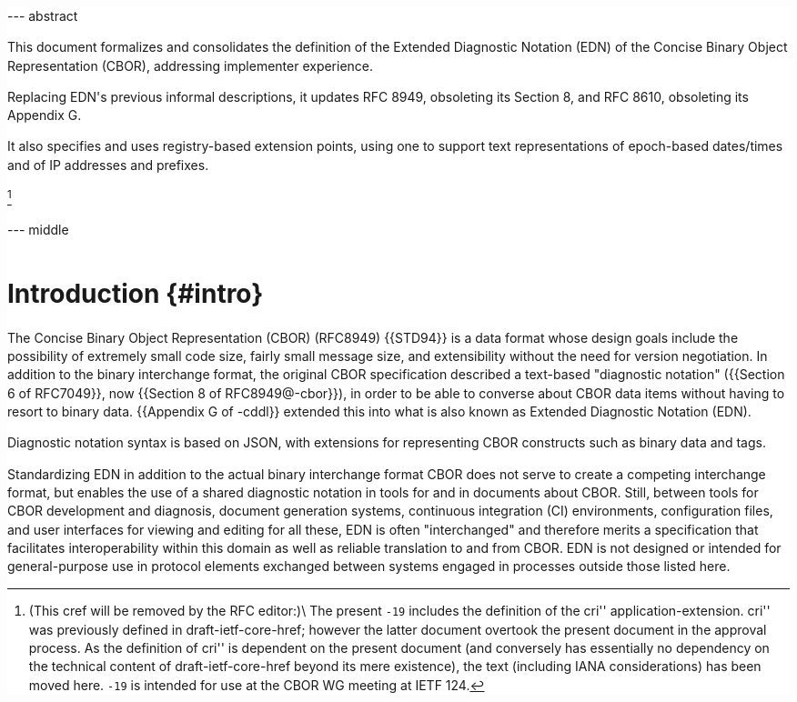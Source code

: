 --- abstract

This document formalizes and consolidates the definition of the Extended
Diagnostic Notation (EDN) of the Concise Binary Object Representation
(CBOR), addressing implementer experience.

Replacing EDN's previous informal descriptions, it updates
RFC 8949, obsoleting its Section 8, and RFC 8610, obsoleting its
Appendix G.

It also specifies and uses registry-based extension points, using one
to support text representations of epoch-based dates/times and of IP
addresses and prefixes.

[^status]

[^status]:
    (This cref will be removed by the RFC editor:)\\
    The present `-19` includes the definition of the cri''
    application-extension.
    cri'' was previously defined in draft-ietf-core-href; however the
    latter document overtook the present document in the approval
    process.
    As the definition of cri'' is dependent on the present document
    (and conversely has essentially no dependency on the technical
    content of draft-ietf-core-href beyond its mere existence), the
    text (including IANA considerations) has been moved here.
    `-19` is intended for use at the CBOR WG meeting at IETF 124.

--- middle

Introduction        {#intro}
============

The Concise Binary Object Representation (CBOR) (RFC8949) {{STD94}}
    is a data format whose design goals include the possibility of
    extremely small code size, fairly small message size, and
    extensibility without the need for version negotiation.
In addition to the binary interchange format, the original CBOR specification
    described a text-based "diagnostic notation" ({{Section 6 of
    RFC7049}}, now {{Section 8 of RFC8949@-cbor}}), in
    order to be able to converse about CBOR data items without having
    to resort to binary data.
{{Appendix G of -cddl}} extended this into what is also known as
Extended Diagnostic Notation (EDN).

Diagnostic notation syntax is based on JSON, with extensions
for representing CBOR constructs such as binary data and tags.

Standardizing EDN in addition to the actual binary interchange format CBOR does
not serve to create a competing interchange format, but enables the use of
a shared diagnostic notation in tools for and in documents about CBOR.
Still, between tools for CBOR development and diagnosis, document
generation systems, continuous integration (CI)
environments, configuration files, and user interfaces for viewing and
editing for all these, EDN is often "interchanged" and therefore
merits a specification that facilitates interoperability within this
domain as well as reliable translation to and from CBOR.
EDN is not designed or intended for general-purpose use in protocol
elements exchanged between systems engaged in processes outside those
listed here.


[^cpa]: RFC-Editor: This document uses the CPA (code point allocation)
[^to-be-removed]: RFC Editor: please replace RFC-XXXX with the RFC